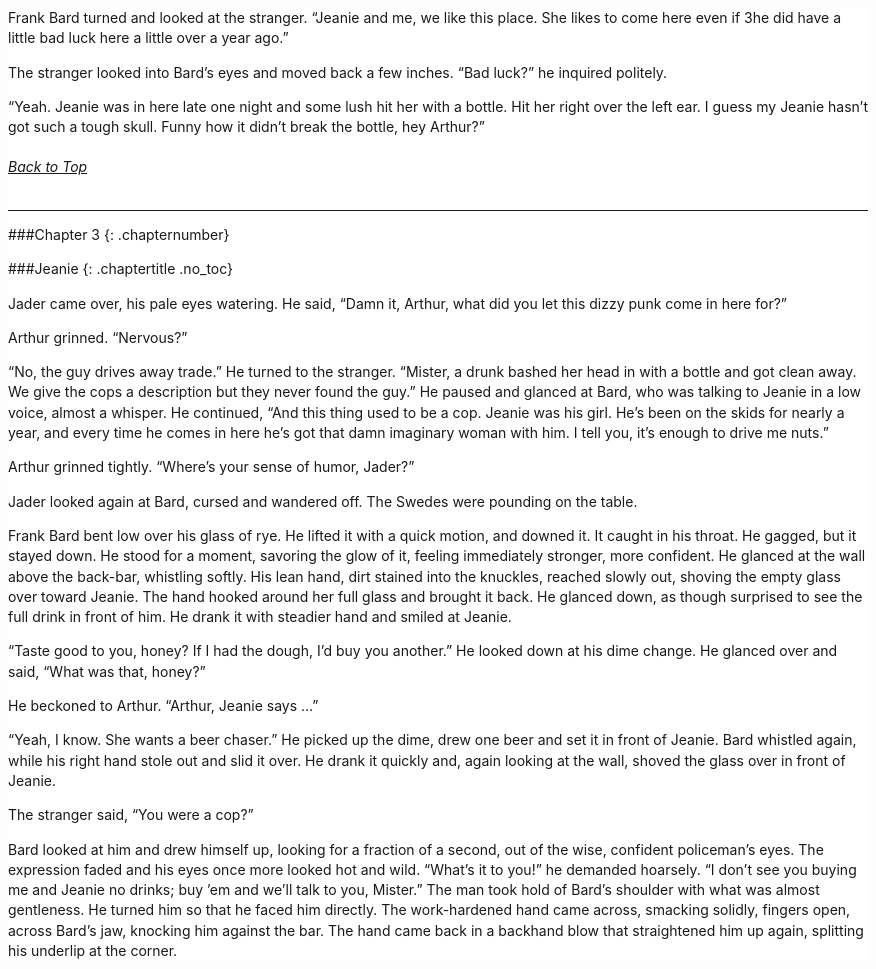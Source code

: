 Frank Bard turned and looked at the stranger. “Jeanie and me, we like this place. She likes to come here even if 3he did have a little bad luck here a little over a year ago.”

The stranger looked into Bard’s eyes and moved back a few inches. “Bad luck?” he inquired politely.

“Yeah. Jeanie was in here late one night and some lush hit her with a bottle. Hit her right over the left ear. I guess my Jeanie hasn’t got such a tough skull. Funny how it didn’t break the bottle, hey Arthur?”

<h6 class="btt"><a href="#top">Back to Top</a></h6>
<hr>

###Chapter 3
{: .chapternumber}

###Jeanie
{: .chaptertitle .no_toc}

Jader came over, his pale eyes watering. He said, “Damn it, Arthur, what did you let this dizzy punk come in here for?”

Arthur grinned. “Nervous?”

“No, the guy drives away trade.” He turned to the stranger. “Mister, a drunk bashed her head in with a bottle and got clean away. We give the cops a description but they never found the guy.” He paused and glanced at Bard, who was talking to Jeanie in a low voice, almost a whisper. He continued, “And this thing used to be a cop. Jeanie was his girl. He’s been on the skids for nearly a year, and every time he comes in here he’s got that damn imaginary woman with him. I tell you, it’s enough to drive me nuts.”

Arthur grinned tightly. “Where’s your sense of humor, Jader?”

Jader looked again at Bard, cursed and wandered off. The Swedes were pounding on the table.

Frank Bard bent low over his glass of rye. He lifted it with a quick motion, and downed it. It caught in his throat. He gagged, but it stayed down. He stood for a moment, savoring the glow of it, feeling immediately stronger, more confident. He glanced at the wall above the back-bar, whistling softly. His lean hand, dirt stained into the knuckles, reached slowly out, shoving the empty glass over toward Jeanie. The hand hooked around her full glass and brought it back. He glanced down, as though surprised to see the full drink in front of him. He drank it with steadier hand and smiled at Jeanie.

“Taste good to you, honey? If I had the dough, I’d buy you another.” He looked down at his dime change. He glanced over and said, “What was that, honey?”

He beckoned to Arthur. “Arthur, Jeanie says …”

“Yeah, I know. She wants a beer chaser.” He picked up the dime, drew one beer and set it in front of Jeanie. Bard whistled again, while his right hand stole out and slid it over. He drank it quickly and, again looking at the wall, shoved the glass over in front of Jeanie.

The stranger said, “You were a cop?”

Bard looked at him and drew himself up, looking for a fraction of a second, out of the wise, confident policeman’s eyes. The expression faded and his eyes once more looked hot and wild. “What’s it to you!” he demanded hoarsely. “I don’t see you buying me and Jeanie no drinks; buy ’em and we’ll talk to you, Mister.” The man took hold of Bard’s shoulder with what was almost gentleness. He turned him so that he faced him directly. The work-hardened hand came across, smacking solidly, fingers open, across Bard’s jaw, knocking him against the bar. The hand came back in a backhand blow that straightened him up again, splitting his underlip at the corner.
